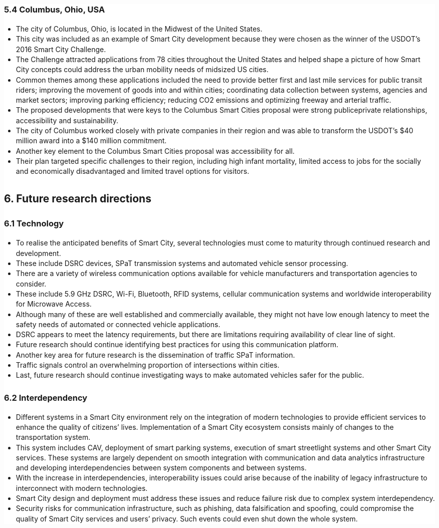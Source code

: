 ### 5.4 Columbus, Ohio, USA

- The city of Columbus, Ohio, is located in the Midwest of the United States.
- This city was included as an example of Smart City development because they were chosen as the winner of the USDOT’s 2016 Smart City Challenge.
- The Challenge attracted applications from 78 cities throughout the United States and helped shape a picture of how Smart City concepts could address the urban mobility needs of midsized US cities.
- Common themes among these applications included the need to provide better first and last mile services for public transit riders; improving the movement of goods into and within cities; coordinating data collection between systems, agencies and market sectors; improving parking efficiency; reducing CO2 emissions and optimizing freeway and arterial traffic.
- The proposed developments that were keys to the Columbus Smart Cities proposal were strong publiceprivate relationships, accessibility and sustainability.
- The city of Columbus worked closely with private companies in their region and was able to transform the USDOT’s $40 million award into a $140 million commitment.
- Another key element to the Columbus Smart Cities proposal was accessibility for all.
- Their plan targeted specific challenges to their region, including high infant mortality, limited access to jobs for the socially and economically disadvantaged and limited travel options for visitors.

## 6. Future research directions

### 6.1 Technology

- To realise the anticipated benefits of Smart City, several technologies must come to maturity through continued research and development.
- These include DSRC devices, SPaT transmission systems and automated vehicle sensor processing.
- There are a variety of wireless communication options available for vehicle manufacturers and transportation agencies to consider.
- These include 5.9 GHz DSRC, Wi-Fi, Bluetooth, RFID systems, cellular communication systems and worldwide interoperability for Microwave Access.
- Although many of these are well established and commercially available, they might not have low enough latency to meet the safety needs of automated or connected vehicle applications.
- DSRC appears to meet the latency requirements, but there are limitations requiring availability of clear line of sight.
- Future research should continue identifying best practices for using this communication platform.
- Another key area for future research is the dissemination of traffic SPaT information.
- Traffic signals control an overwhelming proportion of intersections within cities.
- Last, future research should continue investigating ways to make automated vehicles safer for the public.

### 6.2 Interdependency

- Different systems in a Smart City environment rely on the integration of modern technologies to provide efficient services to enhance the quality of citizens’ lives. Implementation of a Smart City ecosystem consists mainly of changes to the transportation system.
- This system includes CAV, deployment of smart parking systems, execution of smart streetlight systems and other Smart City services. These systems are largely dependent on smooth integration with communication and data analytics infrastructure and developing interdependencies between system components and between systems.
- With the increase in interdependencies, interoperability issues could arise because of the inability of legacy infrastructure to interconnect with modern technologies.
- Smart City design and deployment must address these issues and reduce failure risk due to complex system interdependency.
- Security risks for communication infrastructure, such as phishing, data falsification and spoofing, could compromise the quality of Smart City services and users’ privacy. Such events could even shut down the whole system.
